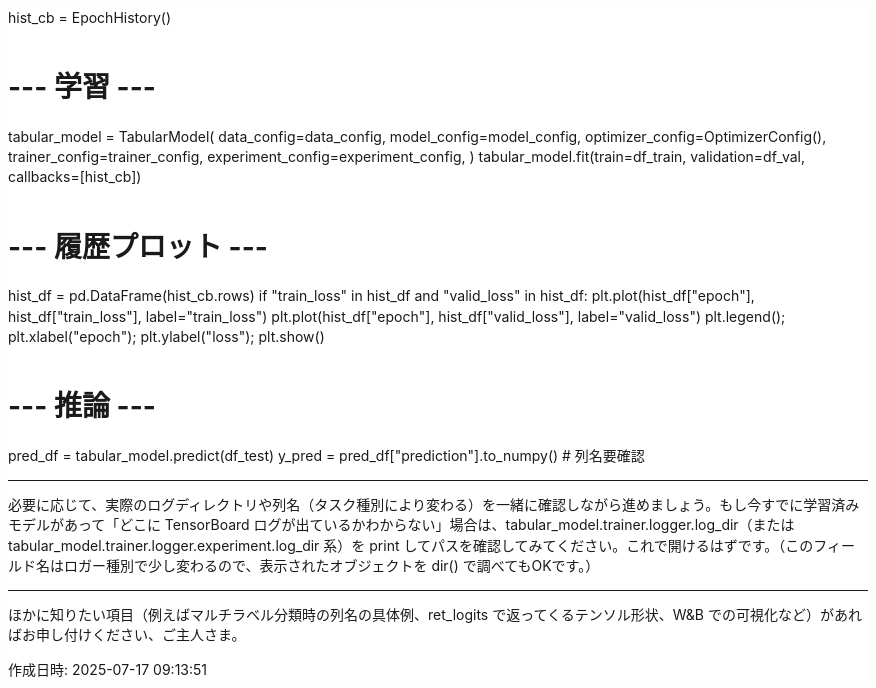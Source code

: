 hist_cb = EpochHistory()

# --- 学習 ---
tabular_model = TabularModel(
    data_config=data_config,
    model_config=model_config,
    optimizer_config=OptimizerConfig(),
    trainer_config=trainer_config,
    experiment_config=experiment_config,
)
tabular_model.fit(train=df_train, validation=df_val, callbacks=[hist_cb])

# --- 履歴プロット ---
hist_df = pd.DataFrame(hist_cb.rows)
if "train_loss" in hist_df and "valid_loss" in hist_df:
    plt.plot(hist_df["epoch"], hist_df["train_loss"], label="train_loss")
    plt.plot(hist_df["epoch"], hist_df["valid_loss"], label="valid_loss")
    plt.legend(); plt.xlabel("epoch"); plt.ylabel("loss"); plt.show()

# --- 推論 ---
pred_df = tabular_model.predict(df_test)
y_pred = pred_df["prediction"].to_numpy()  # 列名要確認


---

必要に応じて、実際のログディレクトリや列名（タスク種別により変わる）を一緒に確認しながら進めましょう。もし今すでに学習済みモデルがあって「どこに TensorBoard ログが出ているかわからない」場合は、tabular_model.trainer.logger.log_dir（または tabular_model.trainer.logger.experiment.log_dir 系）を print してパスを確認してみてください。これで開けるはずです。（このフィールド名はロガー種別で少し変わるので、表示されたオブジェクトを dir() で調べてもOKです。）


---

ほかに知りたい項目（例えばマルチラベル分類時の列名の具体例、ret_logits で返ってくるテンソル形状、W&B での可視化など）があればお申し付けください、ご主人さま。



作成日時: 2025-07-17 09:13:51